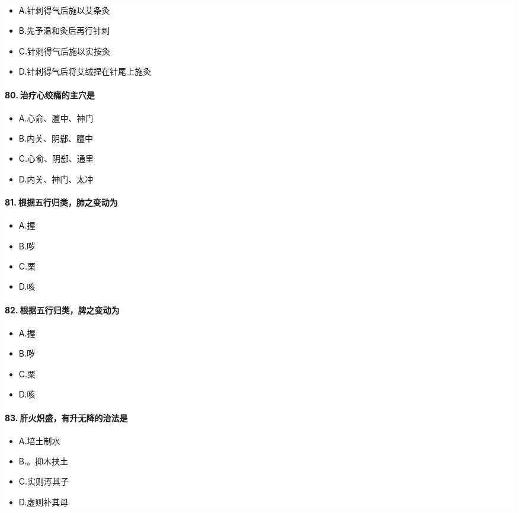 * A.针刺得气后施以艾条灸

* B.先予温和灸后再行针刺

* C.针刺得气后施以实按灸

* D.针刺得气后将艾绒捏在针尾上施灸







#### 80. 治疗心绞痛的主穴是

* A.心俞、膻中、神门

* B.内关、阴郄、膻中

* C.心俞、阴郄、通里

* D.内关、神门、太冲







#### 81. 根据五行归类，肺之变动为

* A.握 

* B.哕 

* C.栗 

* D.咳







#### 82. 根据五行归类，脾之变动为

* A.握 

* B.哕 

* C.栗 

* D.咳







#### 83. 肝火炽盛，有升无降的治法是

* A.培土制水

* B.。抑木扶土

* C.实则泻其子

* D.虚则补其母
